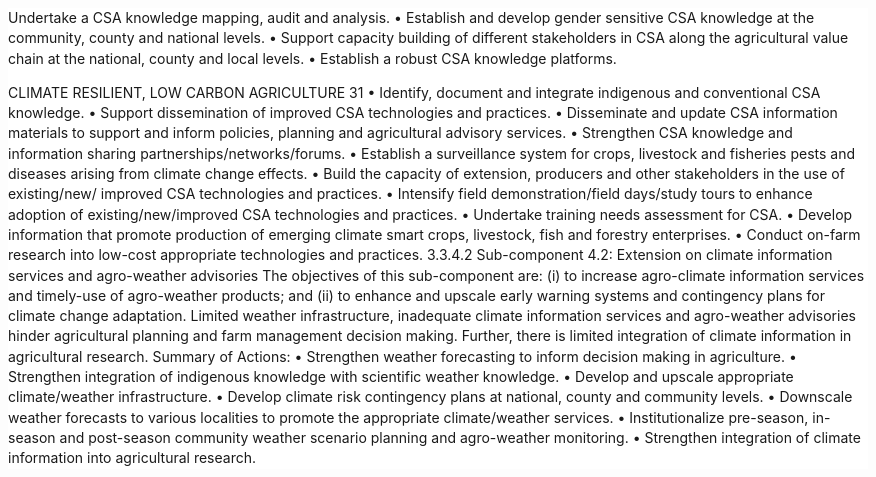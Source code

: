 Undertake a CSA knowledge mapping, audit and analysis.
•
Establish and develop gender sensitive CSA knowledge at the community, county and national
levels.
•
Support capacity building of different stakeholders in CSA along the agricultural value chain at
the national, county and local levels.
•
Establish a robust CSA knowledge platforms.

CLIMATE RESILIENT, LOW CARBON AGRICULTURE 31
•
Identify, document and integrate indigenous and conventional CSA knowledge.
•
Support dissemination of improved CSA technologies and practices.
•
Disseminate and update CSA information materials to support and inform policies, planning and
agricultural advisory services.
•
Strengthen CSA knowledge and information sharing partnerships/networks/forums.
•
Establish a surveillance system for crops, livestock and fisheries pests and diseases arising from
climate change effects.
•
Build the capacity of extension, producers and other stakeholders in the use of existing/new/
improved CSA technologies and practices.
•
Intensify field demonstration/field days/study tours to enhance adoption of existing/new/improved
CSA technologies and practices.
•
Undertake training needs assessment for CSA.
•
Develop information that promote production of emerging climate smart crops, livestock, fish and
forestry enterprises.
•
Conduct on-farm research into low-cost appropriate technologies and practices.
3.3.4.2	Sub-component 4.2: Extension on climate information services and agro-weather
advisories
The objectives of this sub-component are: (i) to increase agro-climate information services and timely-use
of agro-weather products; and (ii) to enhance and upscale early warning systems and contingency plans
for climate change adaptation. Limited weather infrastructure, inadequate climate information services
and agro-weather advisories hinder agricultural planning and farm management decision making. Further,
there is limited integration of climate information in agricultural research.
Summary of Actions:
•
Strengthen weather forecasting to inform decision making in agriculture.
•
Strengthen integration of indigenous knowledge with scientific weather knowledge.
•
Develop and upscale appropriate climate/weather infrastructure.
•
Develop climate risk contingency plans at national, county and community levels.
•
Downscale weather forecasts to various localities to promote the appropriate climate/weather
services.
•
Institutionalize pre-season, in-season and post-season community weather scenario planning and
agro-weather monitoring.
•
Strengthen integration of climate information into agricultural research.